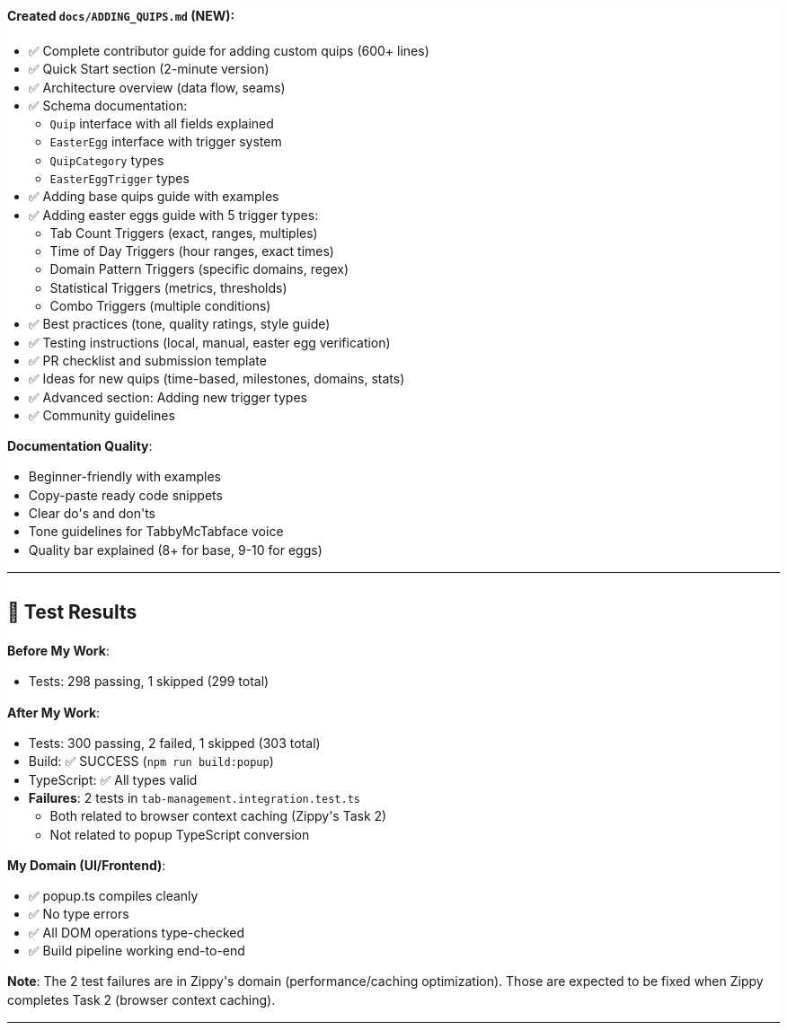 #### Created `docs/ADDING_QUIPS.md` (NEW):
- ✅ Complete contributor guide for adding custom quips (600+ lines)
- ✅ Quick Start section (2-minute version)
- ✅ Architecture overview (data flow, seams)
- ✅ Schema documentation:
  - `Quip` interface with all fields explained
  - `EasterEgg` interface with trigger system
  - `QuipCategory` types
  - `EasterEggTrigger` types
- ✅ Adding base quips guide with examples
- ✅ Adding easter eggs guide with 5 trigger types:
  - Tab Count Triggers (exact, ranges, multiples)
  - Time of Day Triggers (hour ranges, exact times)
  - Domain Pattern Triggers (specific domains, regex)
  - Statistical Triggers (metrics, thresholds)
  - Combo Triggers (multiple conditions)
- ✅ Best practices (tone, quality ratings, style guide)
- ✅ Testing instructions (local, manual, easter egg verification)
- ✅ PR checklist and submission template
- ✅ Ideas for new quips (time-based, milestones, domains, stats)
- ✅ Advanced section: Adding new trigger types
- ✅ Community guidelines

**Documentation Quality**:
- Beginner-friendly with examples
- Copy-paste ready code snippets
- Clear do's and don'ts
- Tone guidelines for TabbyMcTabface voice
- Quality bar explained (8+ for base, 9-10 for eggs)

---

## 🎯 Test Results

**Before My Work**:
- Tests: 298 passing, 1 skipped (299 total)

**After My Work**:
- Tests: 300 passing, 2 failed, 1 skipped (303 total)
- Build: ✅ SUCCESS (`npm run build:popup`)
- TypeScript: ✅ All types valid
- **Failures**: 2 tests in `tab-management.integration.test.ts`
  - Both related to browser context caching (Zippy's Task 2)
  - Not related to popup TypeScript conversion

**My Domain (UI/Frontend)**:
- ✅ popup.ts compiles cleanly
- ✅ No type errors
- ✅ All DOM operations type-checked
- ✅ Build pipeline working end-to-end

**Note**: The 2 test failures are in Zippy's domain (performance/caching optimization). Those are expected to be fixed when Zippy completes Task 2 (browser context caching).

---
